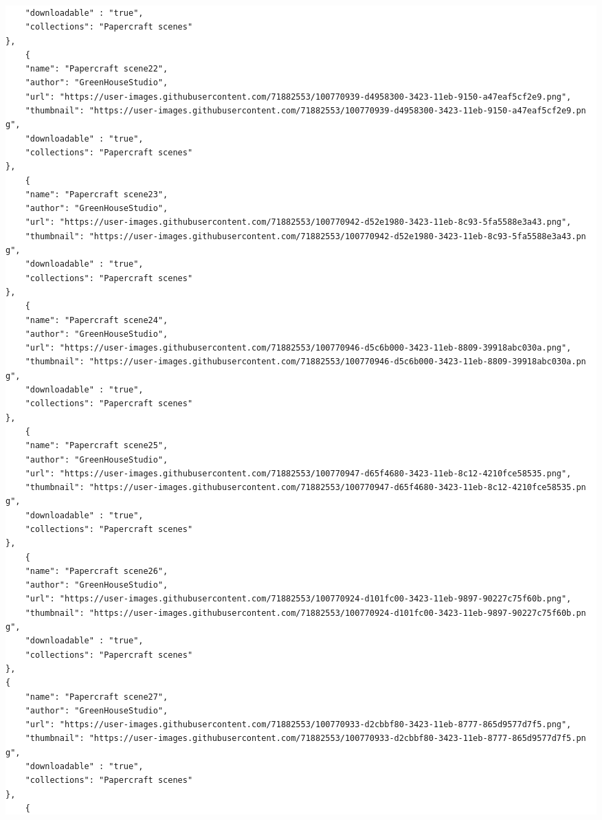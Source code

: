 		"downloadable" : "true",
		"collections": "Papercraft scenes"
	},
        {
		"name": "Papercraft scene22",
		"author": "GreenHouseStudio",
		"url": "https://user-images.githubusercontent.com/71882553/100770939-d4958300-3423-11eb-9150-a47eaf5cf2e9.png",
		"thumbnail": "https://user-images.githubusercontent.com/71882553/100770939-d4958300-3423-11eb-9150-a47eaf5cf2e9.png",
		"downloadable" : "true",
		"collections": "Papercraft scenes"
	},
        {
		"name": "Papercraft scene23",
		"author": "GreenHouseStudio",
		"url": "https://user-images.githubusercontent.com/71882553/100770942-d52e1980-3423-11eb-8c93-5fa5588e3a43.png",
		"thumbnail": "https://user-images.githubusercontent.com/71882553/100770942-d52e1980-3423-11eb-8c93-5fa5588e3a43.png",
		"downloadable" : "true",
		"collections": "Papercraft scenes"
	},
        {
		"name": "Papercraft scene24",
		"author": "GreenHouseStudio",
		"url": "https://user-images.githubusercontent.com/71882553/100770946-d5c6b000-3423-11eb-8809-39918abc030a.png",
		"thumbnail": "https://user-images.githubusercontent.com/71882553/100770946-d5c6b000-3423-11eb-8809-39918abc030a.png",
		"downloadable" : "true",
		"collections": "Papercraft scenes"
	},
        {
		"name": "Papercraft scene25",
		"author": "GreenHouseStudio",
		"url": "https://user-images.githubusercontent.com/71882553/100770947-d65f4680-3423-11eb-8c12-4210fce58535.png",
		"thumbnail": "https://user-images.githubusercontent.com/71882553/100770947-d65f4680-3423-11eb-8c12-4210fce58535.png",
		"downloadable" : "true",
		"collections": "Papercraft scenes"
	},
        {
		"name": "Papercraft scene26",
		"author": "GreenHouseStudio",
		"url": "https://user-images.githubusercontent.com/71882553/100770924-d101fc00-3423-11eb-9897-90227c75f60b.png",
		"thumbnail": "https://user-images.githubusercontent.com/71882553/100770924-d101fc00-3423-11eb-9897-90227c75f60b.png",
		"downloadable" : "true",
		"collections": "Papercraft scenes"
	},
	{
		"name": "Papercraft scene27",
		"author": "GreenHouseStudio",
		"url": "https://user-images.githubusercontent.com/71882553/100770933-d2cbbf80-3423-11eb-8777-865d9577d7f5.png",
		"thumbnail": "https://user-images.githubusercontent.com/71882553/100770933-d2cbbf80-3423-11eb-8777-865d9577d7f5.png",
		"downloadable" : "true",
		"collections": "Papercraft scenes"
	},
        {